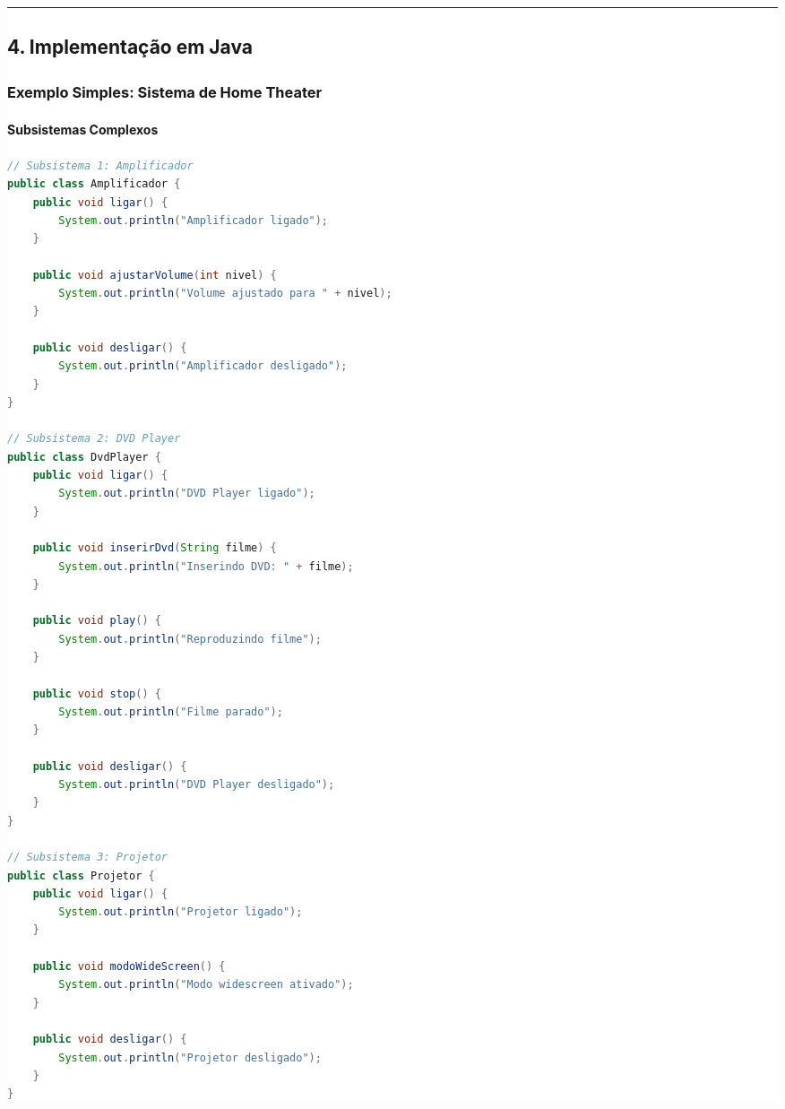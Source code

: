 ```java
```

---

## 4. Implementação em Java

### Exemplo Simples: Sistema de Home Theater

#### Subsistemas Complexos

```java
// Subsistema 1: Amplificador
public class Amplificador {
    public void ligar() {
        System.out.println("Amplificador ligado");
    }
    
    public void ajustarVolume(int nivel) {
        System.out.println("Volume ajustado para " + nivel);
    }
    
    public void desligar() {
        System.out.println("Amplificador desligado");
    }
}

// Subsistema 2: DVD Player
public class DvdPlayer {
    public void ligar() {
        System.out.println("DVD Player ligado");
    }
    
    public void inserirDvd(String filme) {
        System.out.println("Inserindo DVD: " + filme);
    }
    
    public void play() {
        System.out.println("Reproduzindo filme");
    }
    
    public void stop() {
        System.out.println("Filme parado");
    }
    
    public void desligar() {
        System.out.println("DVD Player desligado");
    }
}

// Subsistema 3: Projetor
public class Projetor {
    public void ligar() {
        System.out.println("Projetor ligado");
    }
    
    public void modoWideScreen() {
        System.out.println("Modo widescreen ativado");
    }
    
    public void desligar() {
        System.out.println("Projetor desligado");
    }
}
```